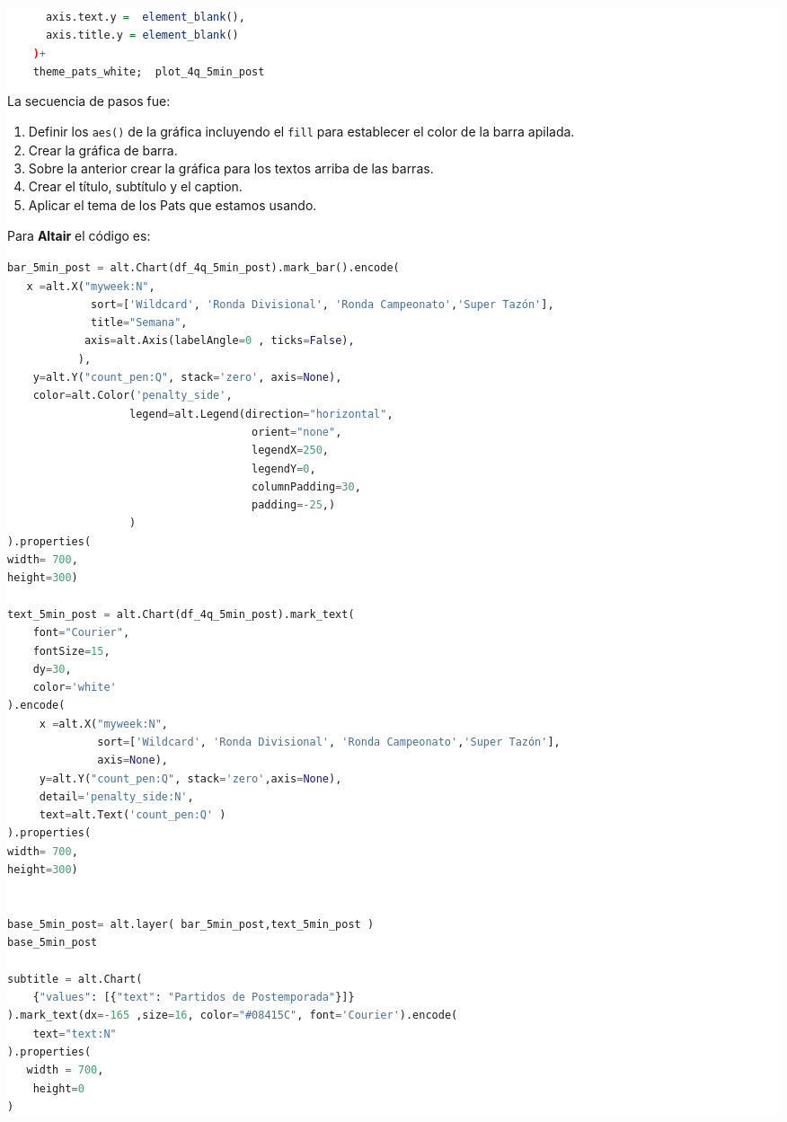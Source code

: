 ```r
      axis.text.y =  element_blank(),
      axis.title.y = element_blank()
    )+
    theme_pats_white;  plot_4q_5min_post
```

 La secuencia de pasos fue:

1. Definir los `aes()` de la gráfica incluyendo el `fill` para establecer el color de la barra apilada.
2. Crear la gráfica de barra.
3. Sobre la anterior crear la gráfica para los textos arriba de las barras.
4. Crear el título, subtítulo y el caption.
5. Aplicar el tema de los Pats que estamos usando.

Para **Altair** el código es:

```py
bar_5min_post = alt.Chart(df_4q_5min_post).mark_bar().encode(
   x =alt.X("myweek:N",
             sort=['Wildcard', 'Ronda Divisional', 'Ronda Campeonato','Super Tazón'],
             title="Semana",
            axis=alt.Axis(labelAngle=0 , ticks=False), 
           ),
    y=alt.Y("count_pen:Q", stack='zero', axis=None),    
    color=alt.Color('penalty_side',                  
                   legend=alt.Legend(direction="horizontal",
                                      orient="none",
                                      legendX=250,
                                      legendY=0,
                                      columnPadding=30,
                                      padding=-25,) 
                   )
).properties(
width= 700,
height=300)

text_5min_post = alt.Chart(df_4q_5min_post).mark_text(
    font="Courier",
    fontSize=15,
    dy=30, 
    color='white'
).encode(
     x =alt.X("myweek:N",
              sort=['Wildcard', 'Ronda Divisional', 'Ronda Campeonato','Super Tazón'],
              axis=None),
     y=alt.Y("count_pen:Q", stack='zero',axis=None),    
     detail='penalty_side:N',
     text=alt.Text('count_pen:Q' )
).properties(
width= 700,
height=300)


base_5min_post= alt.layer( bar_5min_post,text_5min_post )
base_5min_post

subtitle = alt.Chart(
    {"values": [{"text": "Partidos de Postemporada"}]}
).mark_text(dx=-165 ,size=16, color="#08415C", font='Courier').encode(
    text="text:N"
).properties(
   width = 700,
    height=0
)
```
